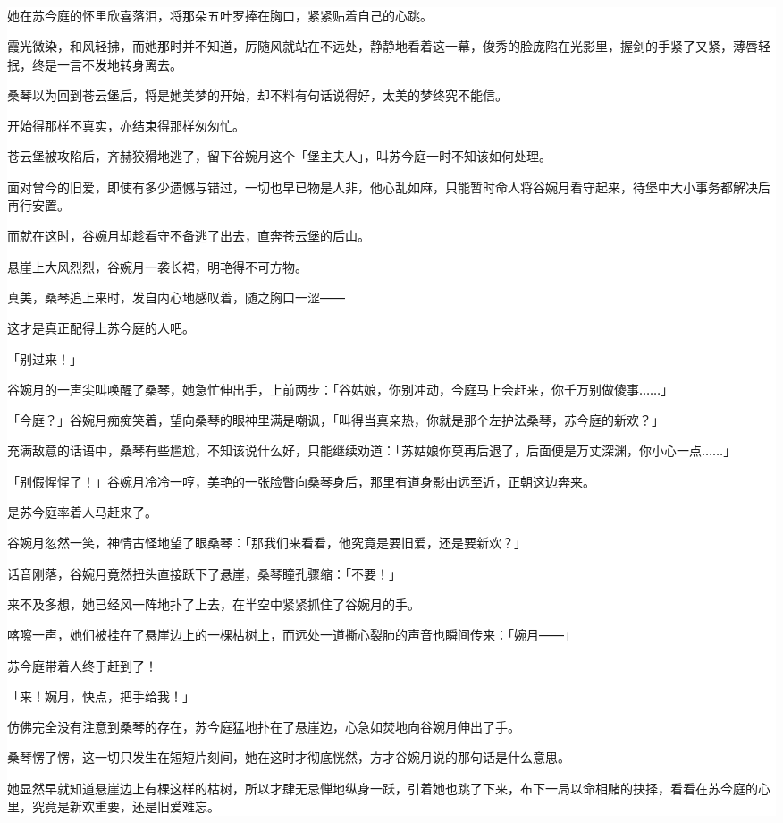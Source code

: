 她在苏今庭的怀里欣喜落泪，将那朵五叶罗捧在胸口，紧紧贴着自己的心跳。


霞光微染，和风轻拂，而她那时并不知道，厉随风就站在不远处，静静地看着这一幕，俊秀的脸庞陷在光影里，握剑的手紧了又紧，薄唇轻抿，终是一言不发地转身离去。


桑琴以为回到苍云堡后，将是她美梦的开始，却不料有句话说得好，太美的梦终究不能信。


开始得那样不真实，亦结束得那样匆匆忙。


苍云堡被攻陷后，齐赫狡猾地逃了，留下谷婉月这个「堡主夫人」，叫苏今庭一时不知该如何处理。


面对曾今的旧爱，即使有多少遗憾与错过，一切也早已物是人非，他心乱如麻，只能暂时命人将谷婉月看守起来，待堡中大小事务都解决后再行安置。


而就在这时，谷婉月却趁看守不备逃了出去，直奔苍云堡的后山。


悬崖上大风烈烈，谷婉月一袭长裙，明艳得不可方物。


真美，桑琴追上来时，发自内心地感叹着，随之胸口一涩——


这才是真正配得上苏今庭的人吧。


「别过来！」


谷婉月的一声尖叫唤醒了桑琴，她急忙伸出手，上前两步：「谷姑娘，你别冲动，今庭马上会赶来，你千万别做傻事……」


「今庭？」谷婉月痴痴笑着，望向桑琴的眼神里满是嘲讽，「叫得当真亲热，你就是那个左护法桑琴，苏今庭的新欢？」


充满敌意的话语中，桑琴有些尴尬，不知该说什么好，只能继续劝道：「苏姑娘你莫再后退了，后面便是万丈深渊，你小心一点……」


「别假惺惺了！」谷婉月冷冷一哼，美艳的一张脸瞥向桑琴身后，那里有道身影由远至近，正朝这边奔来。


是苏今庭率着人马赶来了。


谷婉月忽然一笑，神情古怪地望了眼桑琴：「那我们来看看，他究竟是要旧爱，还是要新欢？」


话音刚落，谷婉月竟然扭头直接跃下了悬崖，桑琴瞳孔骤缩：「不要！」


来不及多想，她已经风一阵地扑了上去，在半空中紧紧抓住了谷婉月的手。


喀嚓一声，她们被挂在了悬崖边上的一棵枯树上，而远处一道撕心裂肺的声音也瞬间传来：「婉月——」


苏今庭带着人终于赶到了！


「来！婉月，快点，把手给我！」


仿佛完全没有注意到桑琴的存在，苏今庭猛地扑在了悬崖边，心急如焚地向谷婉月伸出了手。


桑琴愣了愣，这一切只发生在短短片刻间，她在这时才彻底恍然，方才谷婉月说的那句话是什么意思。


她显然早就知道悬崖边上有棵这样的枯树，所以才肆无忌惮地纵身一跃，引着她也跳了下来，布下一局以命相赌的抉择，看看在苏今庭的心里，究竟是新欢重要，还是旧爱难忘。
